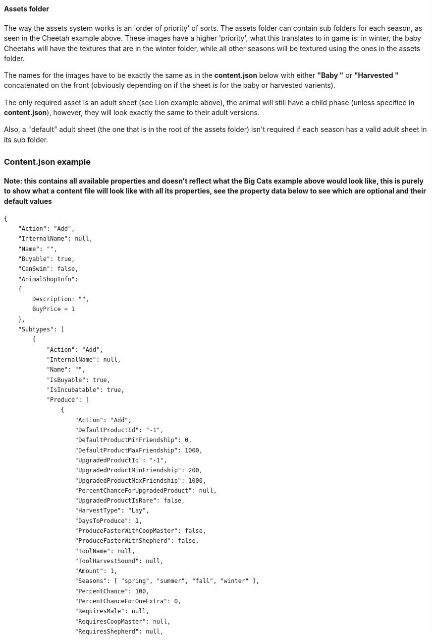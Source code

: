 #### Assets folder
The way the assets system works is an 'order of priority' of sorts. The assets folder can contain sub folders for each season, as seen in the Cheetah example above. These images have a higher 'priority', what this translates to in game is: in winter, the baby Cheetahs will have the textures that are in the winter folder, while all other seasons will be textured using the ones in the assets folder.

The names for the images have to be exactly the same as in the **content.json** below with either **"Baby "** or **"Harvested "** concatenated on the front (obviously depending on if the sheet is for the baby or harvested varients).

The only required asset is an adult sheet (see Lion example above), the animal will still have a child phase (unless specified in **content.json**), however, they will look exactly the same to their adult versions.

Also, a "default" adult sheet (the one that is in the root of the assets folder) isn't required if each season has a valid adult sheet in its sub folder.

### Content.json example
**Note: this contains all available properties and doesn't reflect what the Big Cats example above would look like, this is purely to show what a content file will look like with all its properties, see the property data below to see which are optional and their default values**

    {
        "Action": "Add",
        "InternalName": null,
        "Name": "",
        "Buyable": true,
        "CanSwim": false,
        "AnimalShopInfo": 
        {
            Description: "",
            BuyPrice = 1
        },
        "Subtypes": [
            {
                "Action": "Add",
                "InternalName": null,
                "Name": "",
                "IsBuyable": true,
                "IsIncubatable": true,
                "Produce": [
                    {
                        "Action": "Add",
                        "DefaultProductId": "-1",
                        "DefaultProductMinFriendship": 0,
                        "DefaultProductMaxFriendship": 1000,
                        "UpgradedProductId": "-1",
                        "UpgradedProductMinFriendship": 200,
                        "UpgradedProductMaxFriendship": 1000,
                        "PercentChanceForUpgradedProduct": null,
                        "UpgradedProductIsRare": false,
                        "HarvestType": "Lay",
                        "DaysToProduce": 1,
                        "ProduceFasterWithCoopMaster": false,
                        "ProduceFasterWithShepherd": false,
                        "ToolName": null,
                        "ToolHarvestSound": null,
                        "Amount": 1,
                        "Seasons": [ "spring", "summer", "fall", "winter" ],
                        "PercentChance": 100,
                        "PercentChanceForOneExtra": 0,
                        "RequiresMale": null,
                        "RequiresCoopMaster": null,
                        "RequiresShepherd": null,